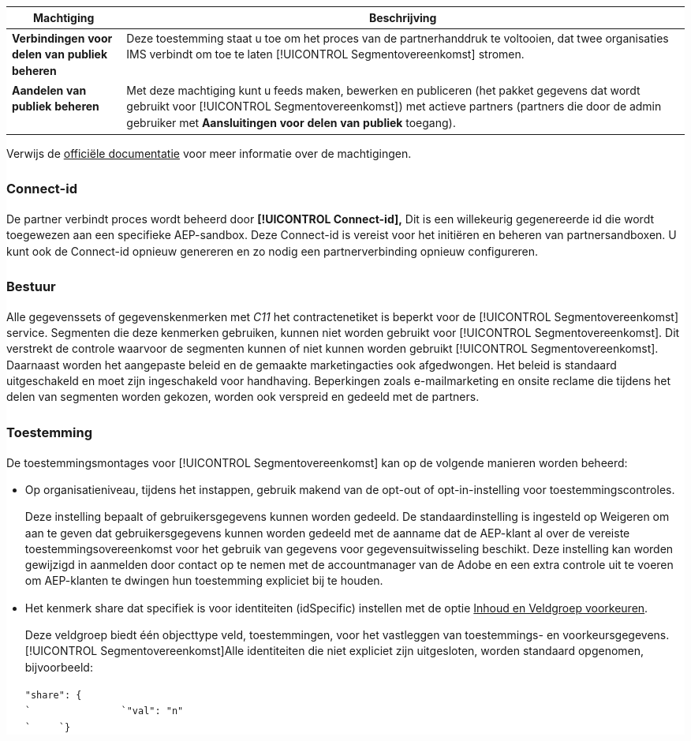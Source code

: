 | Machtiging | Beschrijving |
|---|---|
| **Verbindingen voor delen van publiek beheren** | Deze toestemming staat u toe om het proces van de partnerhanddruk te voltooien, dat twee organisaties IMS verbindt om toe te laten [!UICONTROL Segmentovereenkomst] stromen. |
| **Aandelen van publiek beheren** | Met deze machtiging kunt u feeds maken, bewerken en publiceren (het pakket gegevens dat wordt gebruikt voor [!UICONTROL Segmentovereenkomst]) met actieve partners (partners die door de admin gebruiker met **Aansluitingen voor delen van publiek** toegang). |

Verwijs de [officiële documentatie](https://experienceleague.adobe.com/docs/experience-platform/segmentation/ui/segment-match/overview.html?lang=en#understanding-segment-match-permissions) voor meer informatie over de machtigingen.

### Connect-id

De partner verbindt proces wordt beheerd door **[!UICONTROL Connect-id],** Dit is een willekeurig gegenereerde id die wordt toegewezen aan een specifieke AEP-sandbox. Deze Connect-id is vereist voor het initiëren en beheren van partnersandboxen. U kunt ook de Connect-id opnieuw genereren en zo nodig een partnerverbinding opnieuw configureren.

### Bestuur

Alle gegevenssets of gegevenskenmerken met *C11* het contractenetiket is beperkt voor de [!UICONTROL Segmentovereenkomst] service. Segmenten die deze kenmerken gebruiken, kunnen niet worden gebruikt voor [!UICONTROL Segmentovereenkomst]. Dit verstrekt de controle waarvoor de segmenten kunnen of niet kunnen worden gebruikt [!UICONTROL Segmentovereenkomst]. Daarnaast worden het aangepaste beleid en de gemaakte marketingacties ook afgedwongen. Het beleid is standaard uitgeschakeld en moet zijn ingeschakeld voor handhaving. Beperkingen zoals e-mailmarketing en onsite reclame die tijdens het delen van segmenten worden gekozen, worden ook verspreid en gedeeld met de partners.

### Toestemming

De toestemmingsmontages voor [!UICONTROL Segmentovereenkomst] kan op de volgende manieren worden beheerd:

* Op organisatieniveau, tijdens het instappen, gebruik makend van de opt-out of opt-in-instelling voor toestemmingscontroles.

  Deze instelling bepaalt of gebruikersgegevens kunnen worden gedeeld. De standaardinstelling is ingesteld op Weigeren om aan te geven dat gebruikersgegevens kunnen worden gedeeld met de aanname dat de AEP-klant al over de vereiste toestemmingsovereenkomst voor het gebruik van gegevens voor gegevensuitwisseling beschikt. Deze instelling kan worden gewijzigd in aanmelden door contact op te nemen met de accountmanager van de Adobe en een extra controle uit te voeren om AEP-klanten te dwingen hun toestemming expliciet bij te houden.

* Het kenmerk share dat specifiek is voor identiteiten (idSpecific) instellen met de optie [Inhoud en Veldgroep voorkeuren](https://experienceleague.adobe.com/docs/experience-platform/xdm/field-groups/profile/consents.html?lang=en).

  Deze veldgroep biedt één objecttype veld, toestemmingen, voor het vastleggen van toestemmings- en voorkeursgegevens. [!UICONTROL Segmentovereenkomst]Alle identiteiten die niet expliciet zijn uitgesloten, worden standaard opgenomen, bijvoorbeeld:

  ```
  "share": {
  `                `"val": "n"
  `     `}
  ```
